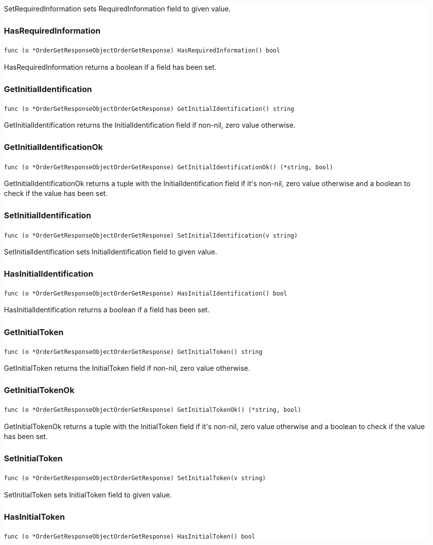 SetRequiredInformation sets RequiredInformation field to given value.

### HasRequiredInformation

`func (o *OrderGetResponseObjectOrderGetResponse) HasRequiredInformation() bool`

HasRequiredInformation returns a boolean if a field has been set.

### GetInitialIdentification

`func (o *OrderGetResponseObjectOrderGetResponse) GetInitialIdentification() string`

GetInitialIdentification returns the InitialIdentification field if non-nil, zero value otherwise.

### GetInitialIdentificationOk

`func (o *OrderGetResponseObjectOrderGetResponse) GetInitialIdentificationOk() (*string, bool)`

GetInitialIdentificationOk returns a tuple with the InitialIdentification field if it's non-nil, zero value otherwise
and a boolean to check if the value has been set.

### SetInitialIdentification

`func (o *OrderGetResponseObjectOrderGetResponse) SetInitialIdentification(v string)`

SetInitialIdentification sets InitialIdentification field to given value.

### HasInitialIdentification

`func (o *OrderGetResponseObjectOrderGetResponse) HasInitialIdentification() bool`

HasInitialIdentification returns a boolean if a field has been set.

### GetInitialToken

`func (o *OrderGetResponseObjectOrderGetResponse) GetInitialToken() string`

GetInitialToken returns the InitialToken field if non-nil, zero value otherwise.

### GetInitialTokenOk

`func (o *OrderGetResponseObjectOrderGetResponse) GetInitialTokenOk() (*string, bool)`

GetInitialTokenOk returns a tuple with the InitialToken field if it's non-nil, zero value otherwise
and a boolean to check if the value has been set.

### SetInitialToken

`func (o *OrderGetResponseObjectOrderGetResponse) SetInitialToken(v string)`

SetInitialToken sets InitialToken field to given value.

### HasInitialToken

`func (o *OrderGetResponseObjectOrderGetResponse) HasInitialToken() bool`
